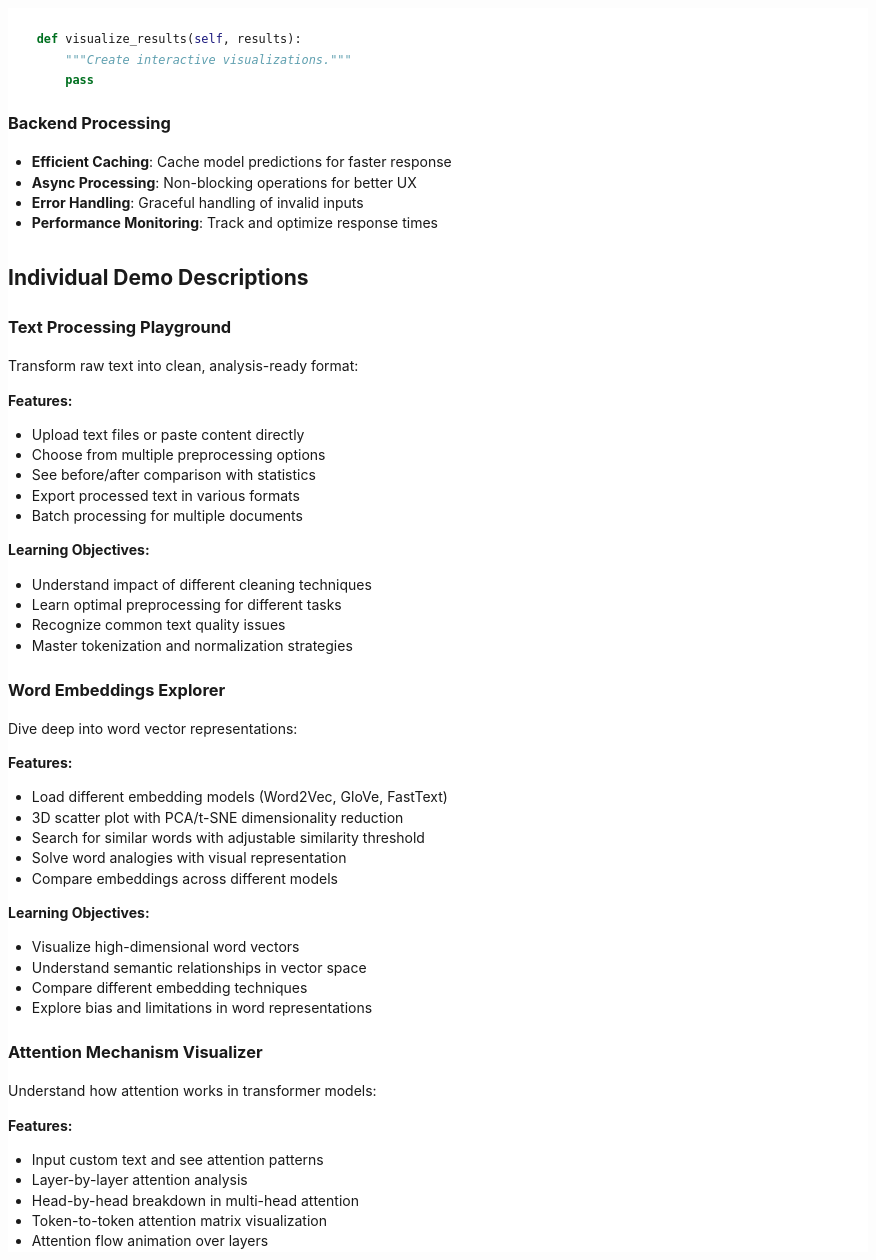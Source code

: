 ```python
    
    def visualize_results(self, results):
        """Create interactive visualizations."""
        pass
```

### Backend Processing
- **Efficient Caching**: Cache model predictions for faster response
- **Async Processing**: Non-blocking operations for better UX
- **Error Handling**: Graceful handling of invalid inputs
- **Performance Monitoring**: Track and optimize response times

## Individual Demo Descriptions

### Text Processing Playground
Transform raw text into clean, analysis-ready format:

**Features:**
- Upload text files or paste content directly
- Choose from multiple preprocessing options
- See before/after comparison with statistics
- Export processed text in various formats
- Batch processing for multiple documents

**Learning Objectives:**
- Understand impact of different cleaning techniques
- Learn optimal preprocessing for different tasks
- Recognize common text quality issues
- Master tokenization and normalization strategies

### Word Embeddings Explorer
Dive deep into word vector representations:

**Features:**
- Load different embedding models (Word2Vec, GloVe, FastText)
- 3D scatter plot with PCA/t-SNE dimensionality reduction
- Search for similar words with adjustable similarity threshold
- Solve word analogies with visual representation
- Compare embeddings across different models

**Learning Objectives:**
- Visualize high-dimensional word vectors
- Understand semantic relationships in vector space
- Compare different embedding techniques
- Explore bias and limitations in word representations

### Attention Mechanism Visualizer
Understand how attention works in transformer models:

**Features:**
- Input custom text and see attention patterns
- Layer-by-layer attention analysis
- Head-by-head breakdown in multi-head attention
- Token-to-token attention matrix visualization
- Attention flow animation over layers

